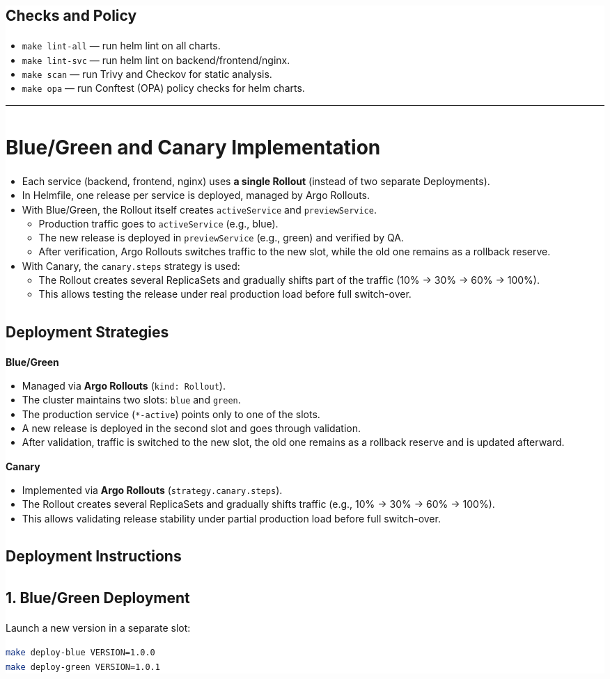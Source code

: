 ## Checks and Policy

* `make lint-all` — run helm lint on all charts.
* `make lint-svc` — run helm lint on backend/frontend/nginx.
* `make scan` — run Trivy and Checkov for static analysis.
* `make opa` — run Conftest (OPA) policy checks for helm charts.

---

# Blue/Green and Canary Implementation

* Each service (backend, frontend, nginx) uses **a single Rollout** (instead of two separate Deployments).  
* In Helmfile, one release per service is deployed, managed by Argo Rollouts.  
* With Blue/Green, the Rollout itself creates `activeService` and `previewService`.  
  - Production traffic goes to `activeService` (e.g., blue).  
  - The new release is deployed in `previewService` (e.g., green) and verified by QA.  
  - After verification, Argo Rollouts switches traffic to the new slot, while the old one remains as a rollback reserve.  
* With Canary, the `canary.steps` strategy is used:  
  - The Rollout creates several ReplicaSets and gradually shifts part of the traffic (10% → 30% → 60% → 100%).  
  - This allows testing the release under real production load before full switch-over.  

## Deployment Strategies

**Blue/Green**  
* Managed via **Argo Rollouts** (`kind: Rollout`).  
* The cluster maintains two slots: `blue` and `green`.  
* The production service (`*-active`) points only to one of the slots.  
* A new release is deployed in the second slot and goes through validation.  
* After validation, traffic is switched to the new slot, the old one remains as a rollback reserve and is updated afterward.  

**Canary**  
* Implemented via **Argo Rollouts** (`strategy.canary.steps`).  
* The Rollout creates several ReplicaSets and gradually shifts traffic (e.g., 10% → 30% → 60% → 100%).  
* This allows validating release stability under partial production load before full switch-over.  

## Deployment Instructions

## 1. Blue/Green Deployment

Launch a new version in a separate slot:

```bash
make deploy-blue VERSION=1.0.0
make deploy-green VERSION=1.0.1
```
